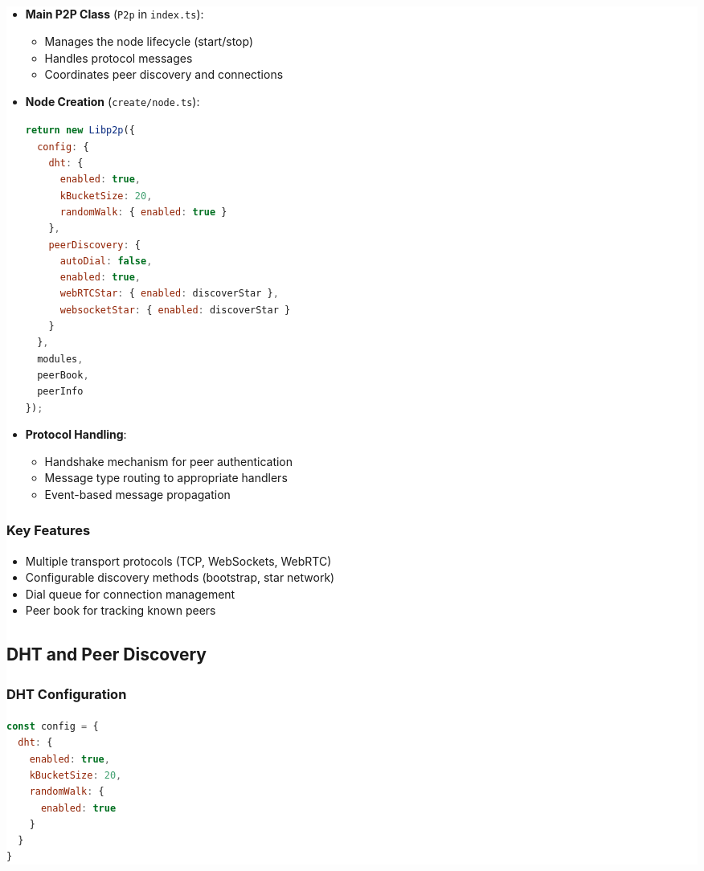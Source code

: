 - **Main P2P Class** (`P2p` in `index.ts`):
  - Manages the node lifecycle (start/stop)
  - Handles protocol messages
  - Coordinates peer discovery and connections

- **Node Creation** (`create/node.ts`):
  ```javascript
  return new Libp2p({
    config: {
      dht: {
        enabled: true,
        kBucketSize: 20,
        randomWalk: { enabled: true }
      },
      peerDiscovery: {
        autoDial: false,
        enabled: true,
        webRTCStar: { enabled: discoverStar },
        websocketStar: { enabled: discoverStar }
      }
    },
    modules,
    peerBook,
    peerInfo
  });
  ```

- **Protocol Handling**:
  - Handshake mechanism for peer authentication
  - Message type routing to appropriate handlers
  - Event-based message propagation

### Key Features

- Multiple transport protocols (TCP, WebSockets, WebRTC)
- Configurable discovery methods (bootstrap, star network)
- Dial queue for connection management
- Peer book for tracking known peers

## DHT and Peer Discovery

### DHT Configuration

```javascript
const config = {
  dht: {
    enabled: true,
    kBucketSize: 20,
    randomWalk: {
      enabled: true
    }
  }
}
```
